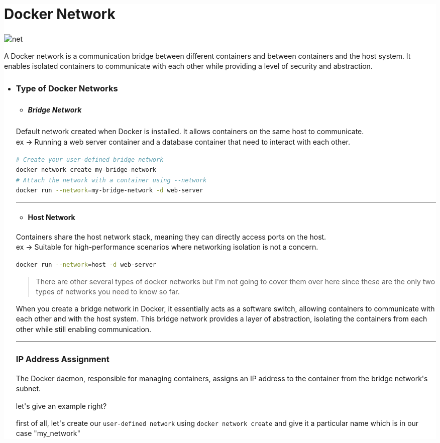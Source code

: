 
# Docker Network

![net](https://github.com/amaitou/Inception/assets/49293816/32496f5c-a432-438e-ba44-8b0d74a76f26)


A Docker network is a communication bridge between different containers and between containers and the host system. It enables isolated containers to communicate with each other while providing a level of security and abstraction.

- ### Type of Docker Networks

	- ##### Bridge Network

	Default network created when Docker is installed. It allows containers on the same host to communicate. <br />
	ex ->  Running a web server container and a database container that need to interact with each other.
		
	```sh
	# Create your user-defined bridge network
	docker network create my-bridge-network
	# Attach the network with a container using --network
	docker run --network=my-bridge-network -d web-server
	```
	---

	- #### Host Network
	Containers share the host network stack, meaning they can directly access ports on the host. <br />
	ex -> Suitable for high-performance scenarios where networking isolation is not a concern.
	
	```sh
	docker run --network=host -d web-server
	```

	> There are other several types of docker networks but I'm not going to cover them over here since these are the only two types of networks you need to know so far.

	When you create a bridge network in Docker, it essentially acts as a software switch, allowing containers to communicate with each other and with the host system. This bridge network provides a layer of abstraction, isolating the containers from each other while still enabling communication.

	---

	### **IP Address Assignment** <br />
	The Docker daemon, responsible for managing containers, assigns an IP address to the container from the bridge network's subnet.

	let's give an example right?

	first of all, let's create our `user-defined network` using `docker network create` and give it a particular name which is in our case "my_network"
